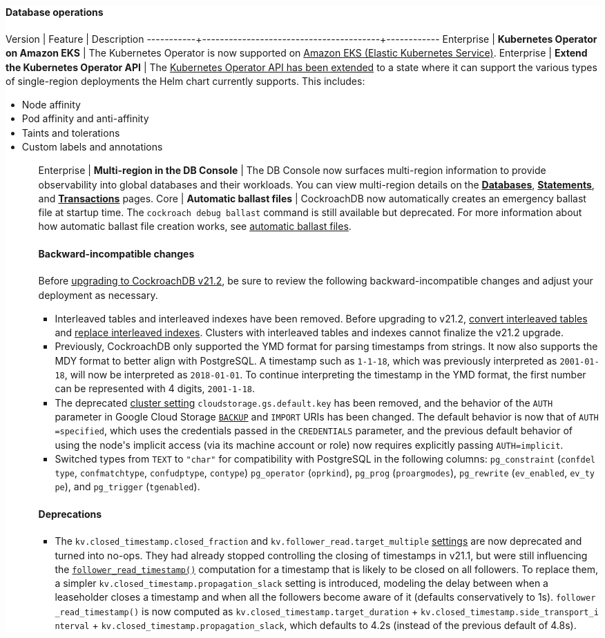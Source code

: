 <h4 id="v21-2-0-database-operations">Database operations</h4>

Version    | Feature                                | Description
-----------+----------------------------------------+------------
Enterprise | **Kubernetes Operator on Amazon EKS**  | The Kubernetes Operator is now supported on [Amazon EKS (Elastic Kubernetes Service)](https://www.cockroachlabs.com/docs/v21.2/deploy-cockroachdb-with-kubernetes#hosted-eks).
Enterprise | **Extend the Kubernetes Operator API** | The [Kubernetes Operator API has been extended](https://www.cockroachlabs.com/docs/v21.2/schedule-cockroachdb-kubernetes) to a state where it can support the various types of single-region deployments the Helm chart currently supports. This includes: <ul><li>Node affinity</li><li>Pod affinity and anti-affinity</li><li>Taints and tolerations</li><li>Custom labels and annotations</li><ul>
Enterprise | <a name="v21-2-0-multi-region-db-console">**Multi-region in the DB Console** | The DB Console now surfaces multi-region information to provide observability into global databases and their workloads. You can view multi-region details on the [**Databases**](https://www.cockroachlabs.com/docs/v21.2/ui-databases-page), [**Statements**](https://www.cockroachlabs.com/docs/v21.2/ui-statements-page), and [**Transactions**](https://www.cockroachlabs.com/docs/v21.2/ui-transactions-page) pages.
Core       | **Automatic ballast files**            | CockroachDB now automatically creates an emergency ballast file at startup time.  The `cockroach debug ballast` command is still available but deprecated. For more information about how automatic ballast file creation works, see [automatic ballast files](https://www.cockroachlabs.com/docs/v21.2/cluster-setup-troubleshooting#automatic-ballast-files).

<h4 id="v21-2-0-backward-incompatible-changes">Backward-incompatible changes</h4>

Before [upgrading to CockroachDB v21.2](https://www.cockroachlabs.com/docs/v21.2/upgrade-cockroach-version), be sure to review the following backward-incompatible changes and adjust your deployment as necessary.

- Interleaved tables and interleaved indexes have been removed. Before upgrading to v21.2, [convert interleaved tables](https://www.cockroachlabs.com/docs/v21.1/interleave-in-parent#convert-interleaved-tables) and [replace interleaved indexes](https://www.cockroachlabs.com/docs/v21.1/interleave-in-parent#replace-interleaved-indexes). Clusters with interleaved tables and indexes cannot finalize the v21.2 upgrade.
- Previously, CockroachDB only supported the YMD format for parsing timestamps from strings. It now also supports the MDY format to better align with PostgreSQL. A timestamp such as `1-1-18`, which was previously interpreted as `2001-01-18`, will now be interpreted as `2018-01-01`. To continue interpreting the timestamp in the YMD format, the first number can be represented with 4 digits, `2001-1-18`.
- The deprecated [cluster setting](https://www.cockroachlabs.com/docs/v21.2/cluster-settings) `cloudstorage.gs.default.key` has been removed, and the behavior of the `AUTH` parameter in Google Cloud Storage [`BACKUP`](https://www.cockroachlabs.com/docs/v21.2/backup) and `IMPORT` URIs has been changed. The default behavior is now that of `AUTH=specified`, which uses the credentials passed in the `CREDENTIALS` parameter, and the previous default behavior of using the node's implicit access (via its machine account or role) now requires explicitly passing `AUTH=implicit`.
- Switched types from `TEXT` to `"char"` for compatibility with PostgreSQL in the following columns: `pg_constraint` (`confdeltype`, `confmatchtype`, `confudptype`, `contype`) `pg_operator` (`oprkind`), `pg_prog` (`proargmodes`), `pg_rewrite` (`ev_enabled`, `ev_type`), and `pg_trigger` (`tgenabled`).

<h4 id="v21-2-0-deprecations">Deprecations</h4>

- The `kv.closed_timestamp.closed_fraction` and `kv.follower_read.target_multiple` [settings](https://www.cockroachlabs.com/docs/v21.2/cluster-settings) are now deprecated and turned into no-ops. They had already stopped controlling the closing of timestamps in v21.1, but were still influencing the [`follower_read_timestamp()`](https://www.cockroachlabs.com/docs/v21.2/functions-and-operators) computation for a timestamp that is likely to be closed on all followers. To replace them, a simpler `kv.closed_timestamp.propagation_slack` setting is introduced, modeling the delay between when a leaseholder closes a timestamp and when all the followers become aware of it (defaults conservatively to 1s). `follower_read_timestamp()` is now computed as `kv.closed_timestamp.target_duration` + `kv.closed_timestamp.side_transport_interval` + `kv.closed_timestamp.propagation_slack`, which defaults to 4.2s (instead of the previous default of 4.8s).